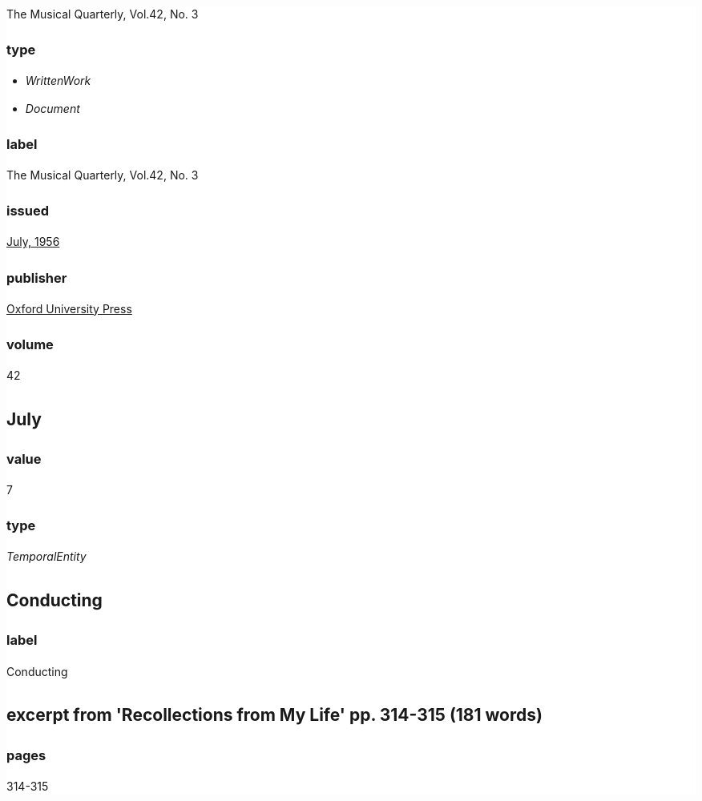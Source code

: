The Musical Quarterly, Vol.42, No. 3 

### type

 - *WrittenWork*

 - *Document*

### label


The Musical Quarterly, Vol.42, No. 3 

### issued


[July, 1956](#July-1956)

### publisher


[Oxford University Press](#Oxford-University-Press)

### volume


42

## July

### value


7

### type


*TemporalEntity*

## Conducting

### label


Conducting

## excerpt from 'Recollections from My Life' pp. 314-315 (181 words)

### pages


314-315
